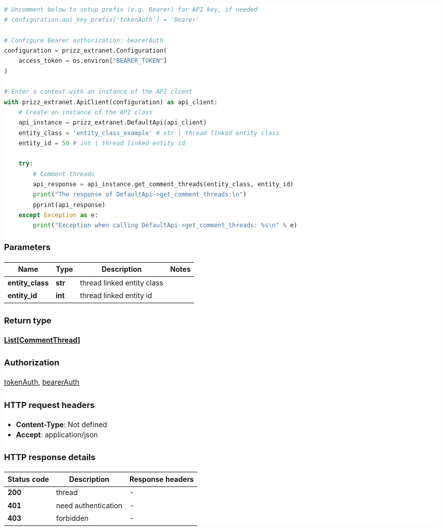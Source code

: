 ```python
# Uncomment below to setup prefix (e.g. Bearer) for API key, if needed
# configuration.api_key_prefix['tokenAuth'] = 'Bearer'

# Configure Bearer authorization: bearerAuth
configuration = prizz_extranet.Configuration(
    access_token = os.environ["BEARER_TOKEN"]
)

# Enter a context with an instance of the API client
with prizz_extranet.ApiClient(configuration) as api_client:
    # Create an instance of the API class
    api_instance = prizz_extranet.DefaultApi(api_client)
    entity_class = 'entity_class_example' # str | thread linked entity class
    entity_id = 56 # int | thread linked entity id

    try:
        # Comment threads
        api_response = api_instance.get_comment_threads(entity_class, entity_id)
        print("The response of DefaultApi->get_comment_threads:\n")
        pprint(api_response)
    except Exception as e:
        print("Exception when calling DefaultApi->get_comment_threads: %s\n" % e)
```



### Parameters


Name | Type | Description  | Notes
------------- | ------------- | ------------- | -------------
 **entity_class** | **str**| thread linked entity class | 
 **entity_id** | **int**| thread linked entity id | 

### Return type

[**List[CommentThread]**](CommentThread.md)

### Authorization

[tokenAuth](../README.md#tokenAuth), [bearerAuth](../README.md#bearerAuth)

### HTTP request headers

 - **Content-Type**: Not defined
 - **Accept**: application/json

### HTTP response details

| Status code | Description | Response headers |
|-------------|-------------|------------------|
**200** | thread |  -  |
**401** | need authentication |  -  |
**403** | forbidden |  -  |
